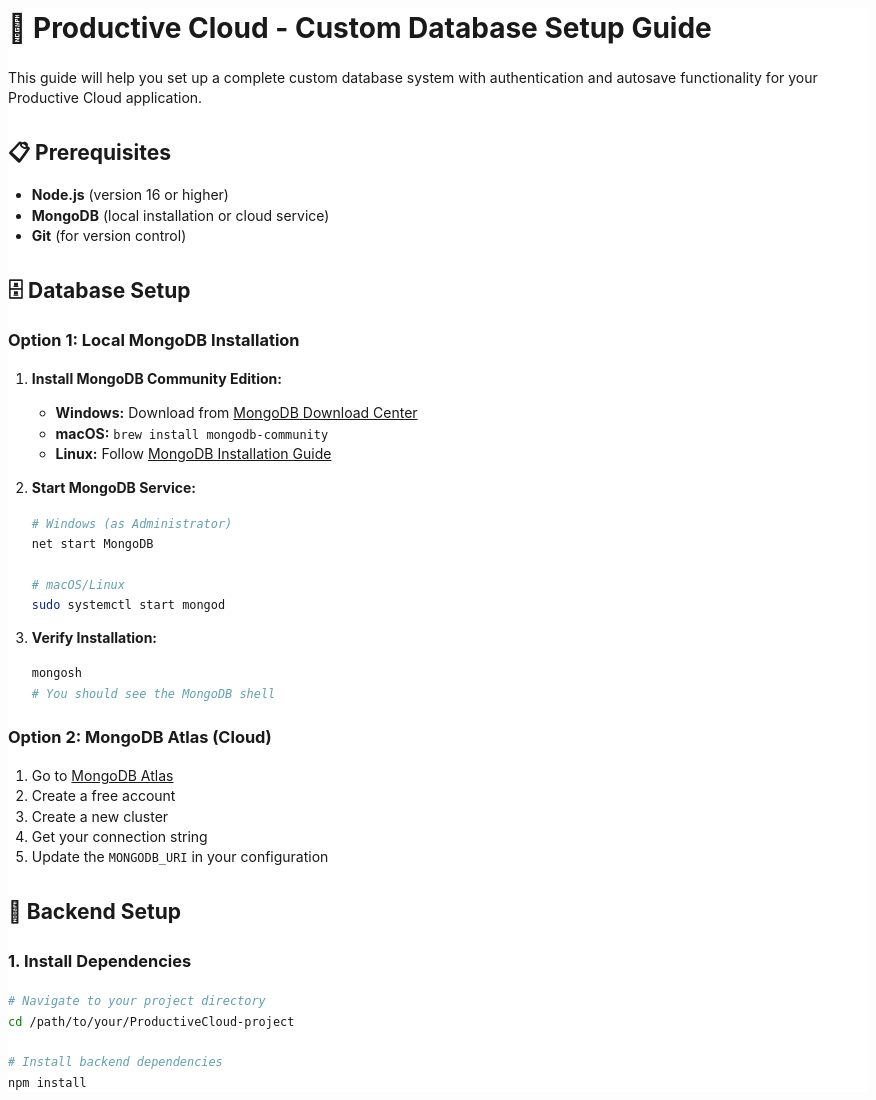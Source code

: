 # 🚀 Productive Cloud - Custom Database Setup Guide

This guide will help you set up a complete custom database system with authentication and autosave functionality for your Productive Cloud application.

## 📋 Prerequisites

- **Node.js** (version 16 or higher)
- **MongoDB** (local installation or cloud service)
- **Git** (for version control)

## 🗄️ Database Setup

### Option 1: Local MongoDB Installation

1. **Install MongoDB Community Edition:**
   - **Windows:** Download from [MongoDB Download Center](https://www.mongodb.com/try/download/community)
   - **macOS:** `brew install mongodb-community`
   - **Linux:** Follow [MongoDB Installation Guide](https://docs.mongodb.com/manual/installation/)

2. **Start MongoDB Service:**
   ```bash
   # Windows (as Administrator)
   net start MongoDB
   
   # macOS/Linux
   sudo systemctl start mongod
   ```

3. **Verify Installation:**
   ```bash
   mongosh
   # You should see the MongoDB shell
   ```

### Option 2: MongoDB Atlas (Cloud)

1. Go to [MongoDB Atlas](https://www.mongodb.com/atlas)
2. Create a free account
3. Create a new cluster
4. Get your connection string
5. Update the `MONGODB_URI` in your configuration

## 🔧 Backend Setup

### 1. Install Dependencies

```bash
# Navigate to your project directory
cd /path/to/your/ProductiveCloud-project

# Install backend dependencies
npm install
```
